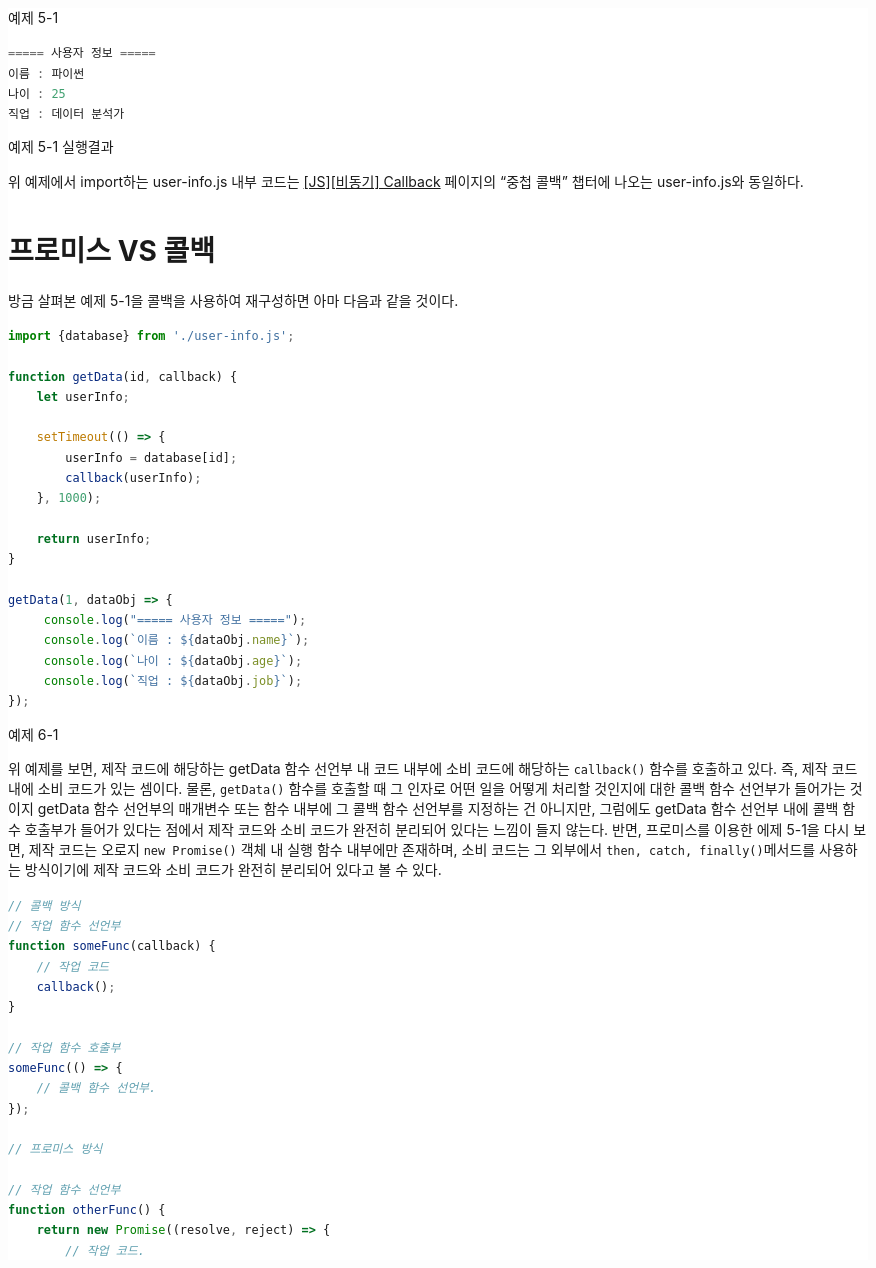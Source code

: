 예제 5-1

```jsx
===== 사용자 정보 =====
이름 : 파이썬
나이 : 25    
직업 : 데이터 분석가
```

예제 5-1 실행결과

위 예제에서 import하는 user-info.js 내부 코드는 [[JS][비동기] Callback](/javascript/js-async-callback/) 페이지의 “중첩 콜백” 챕터에 나오는 user-info.js와 동일하다. 

# 프로미스 VS 콜백

방금 살펴본 예제 5-1을 콜백을 사용하여 재구성하면 아마 다음과 같을 것이다.

```jsx
import {database} from './user-info.js';

function getData(id, callback) {
    let userInfo;
    
    setTimeout(() => {
        userInfo = database[id];
        callback(userInfo);
    }, 1000);
    
    return userInfo;
}

getData(1, dataObj => {
     console.log("===== 사용자 정보 =====");
     console.log(`이름 : ${dataObj.name}`);
     console.log(`나이 : ${dataObj.age}`);
     console.log(`직업 : ${dataObj.job}`);
});
```

예제 6-1

위 예제를 보면, 제작 코드에 해당하는 getData 함수 선언부 내 코드 내부에 소비 코드에 해당하는 `callback()` 함수를 호출하고 있다. 즉, 제작 코드 내에 소비 코드가 있는 셈이다. 물론, `getData()` 함수를 호출할 때 그 인자로 어떤 일을 어떻게 처리할 것인지에 대한 콜백 함수 선언부가 들어가는 것이지 getData 함수 선언부의 매개변수 또는 함수 내부에 그 콜백 함수 선언부를 지정하는 건 아니지만, 그럼에도 getData 함수 선언부 내에 콜백 함수 호출부가 들어가 있다는 점에서 제작 코드와 소비 코드가 완전히 분리되어 있다는 느낌이 들지 않는다. 반면, 프로미스를 이용한 에제 5-1을 다시 보면, 제작 코드는 오로지 `new Promise()` 객체 내 실행 함수 내부에만 존재하며, 소비 코드는 그 외부에서 `then, catch, finally()`메서드를 사용하는 방식이기에 제작 코드와 소비 코드가 완전히 분리되어 있다고 볼 수 있다. 

```jsx
// 콜백 방식
// 작업 함수 선언부
function someFunc(callback) {
    // 작업 코드
    callback();
}

// 작업 함수 호출부
someFunc(() => {
    // 콜백 함수 선언부.
});

// 프로미스 방식

// 작업 함수 선언부
function otherFunc() {
    return new Promise((resolve, reject) => {
        // 작업 코드.
```